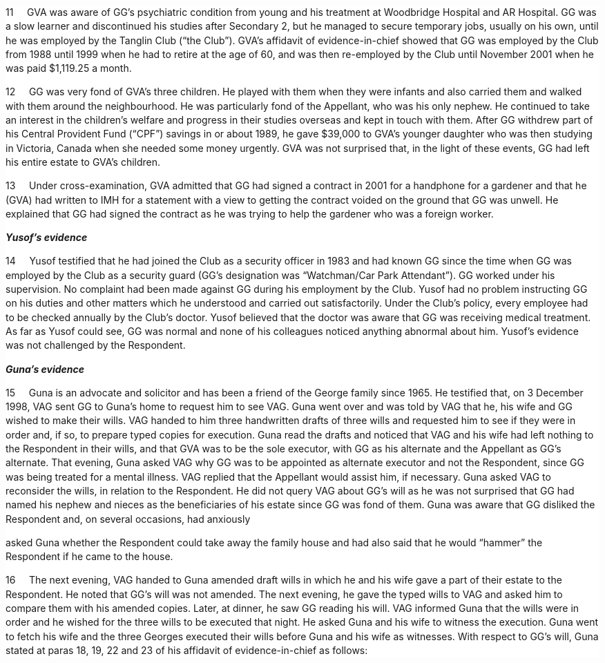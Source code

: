 11     GVA was aware of GG’s psychiatric condition from young and his treatment at Woodbridge Hospital and AR Hospital. GG was a slow learner and discontinued his studies after Secondary 2, but he managed to secure temporary jobs, usually on his own, until he was employed by the Tanglin Club (“the Club”). GVA’s affidavit of evidence-in-chief showed that GG was employed by the Club from 1988 until 1999 when he had to retire at the age of 60, and was then re-employed by the Club until November 2001 when he was paid $1,119.25 a month. 

12     GG was very fond of GVA’s three children. He played with them when they were infants and also carried them and walked with them around the neighbourhood. He was particularly fond of the Appellant, who was his only nephew. He continued to take an interest in the children’s welfare and progress in their studies overseas and kept in touch with them. After GG withdrew part of his Central Provident Fund (“CPF”) savings in or about 1989, he gave $39,000 to GVA’s younger daughter who was then studying in Victoria, Canada when she needed some money urgently. GVA was not surprised that, in the light of these events, GG had left his entire estate to GVA’s children. 

13     Under cross-examination, GVA admitted that GG had signed a contract in 2001 for a handphone for a gardener and that he (GVA) had written to IMH for a statement with a view to getting the contract voided on the ground that GG was unwell. He explained that GG had signed the contract as he was trying to help the gardener who was a foreign worker. 

**_Yusof’s evidence_** 

14     Yusof testified that he had joined the Club as a security officer in 1983 and had known GG since the time when GG was employed by the Club as a security guard (GG’s designation was “Watchman/Car Park Attendant”). GG worked under his supervision. No complaint had been made against GG during his employment by the Club. Yusof had no problem instructing GG on his duties and other matters which he understood and carried out satisfactorily. Under the Club’s policy, every employee had to be checked annually by the Club’s doctor. Yusof believed that the doctor was aware that GG was receiving medical treatment. As far as Yusof could see, GG was normal and none of his colleagues noticed anything abnormal about him. Yusof’s evidence was not challenged by the Respondent. 

**_Guna’s evidence_** 

15     Guna is an advocate and solicitor and has been a friend of the George family since 1965. He testified that, on 3 December 1998, VAG sent GG to Guna’s home to request him to see VAG. Guna went over and was told by VAG that he, his wife and GG wished to make their wills. VAG handed to him three handwritten drafts of three wills and requested him to see if they were in order and, if so, to prepare typed copies for execution. Guna read the drafts and noticed that VAG and his wife had left nothing to the Respondent in their wills, and that GVA was to be the sole executor, with GG as his alternate and the Appellant as GG’s alternate. That evening, Guna asked VAG why GG was to be appointed as alternate executor and not the Respondent, since GG was being treated for a mental illness. VAG replied that the Appellant would assist him, if necessary. Guna asked VAG to reconsider the wills, in relation to the Respondent. He did not query VAG about GG’s will as he was not surprised that GG had named his nephew and nieces as the beneficiaries of his estate since GG was fond of them. Guna was aware that GG disliked the Respondent and, on several occasions, had anxiously 


asked Guna whether the Respondent could take away the family house and had also said that he would “hammer” the Respondent if he came to the house. 

16     The next evening, VAG handed to Guna amended draft wills in which he and his wife gave a part of their estate to the Respondent. He noted that GG’s will was not amended. The next evening, he gave the typed wills to VAG and asked him to compare them with his amended copies. Later, at dinner, he saw GG reading his will. VAG informed Guna that the wills were in order and he wished for the three wills to be executed that night. He asked Guna and his wife to witness the execution. Guna went to fetch his wife and the three Georges executed their wills before Guna and his wife as witnesses. With respect to GG’s will, Guna stated at paras 18, 19, 22 and 23 of his affidavit of evidence-in-chief as follows: 
